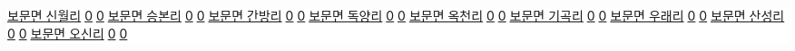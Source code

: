 
  <tr class="item">
    <td><a href="4790035035.html">보문면 신월리</a></td>
    <td><a href="4790035035.html">0</a></td>
    <td><a href="4790035035.html">0</a></td>
  </tr>
    

  <tr class="item">
    <td><a href="4790035036.html">보문면 승본리</a></td>
    <td><a href="4790035036.html">0</a></td>
    <td><a href="4790035036.html">0</a></td>
  </tr>
    

  <tr class="item">
    <td><a href="4790035037.html">보문면 간방리</a></td>
    <td><a href="4790035037.html">0</a></td>
    <td><a href="4790035037.html">0</a></td>
  </tr>
    

  <tr class="item">
    <td><a href="4790035038.html">보문면 독양리</a></td>
    <td><a href="4790035038.html">0</a></td>
    <td><a href="4790035038.html">0</a></td>
  </tr>
    

  <tr class="item">
    <td><a href="4790035039.html">보문면 옥천리</a></td>
    <td><a href="4790035039.html">0</a></td>
    <td><a href="4790035039.html">0</a></td>
  </tr>
    

  <tr class="item">
    <td><a href="4790035040.html">보문면 기곡리</a></td>
    <td><a href="4790035040.html">0</a></td>
    <td><a href="4790035040.html">0</a></td>
  </tr>
    

  <tr class="item">
    <td><a href="4790035041.html">보문면 우래리</a></td>
    <td><a href="4790035041.html">0</a></td>
    <td><a href="4790035041.html">0</a></td>
  </tr>
    

  <tr class="item">
    <td><a href="4790035042.html">보문면 산성리</a></td>
    <td><a href="4790035042.html">0</a></td>
    <td><a href="4790035042.html">0</a></td>
  </tr>
    

  <tr class="item">
    <td><a href="4790035043.html">보문면 오신리</a></td>
    <td><a href="4790035043.html">0</a></td>
    <td><a href="4790035043.html">0</a></td>
  </tr>
    